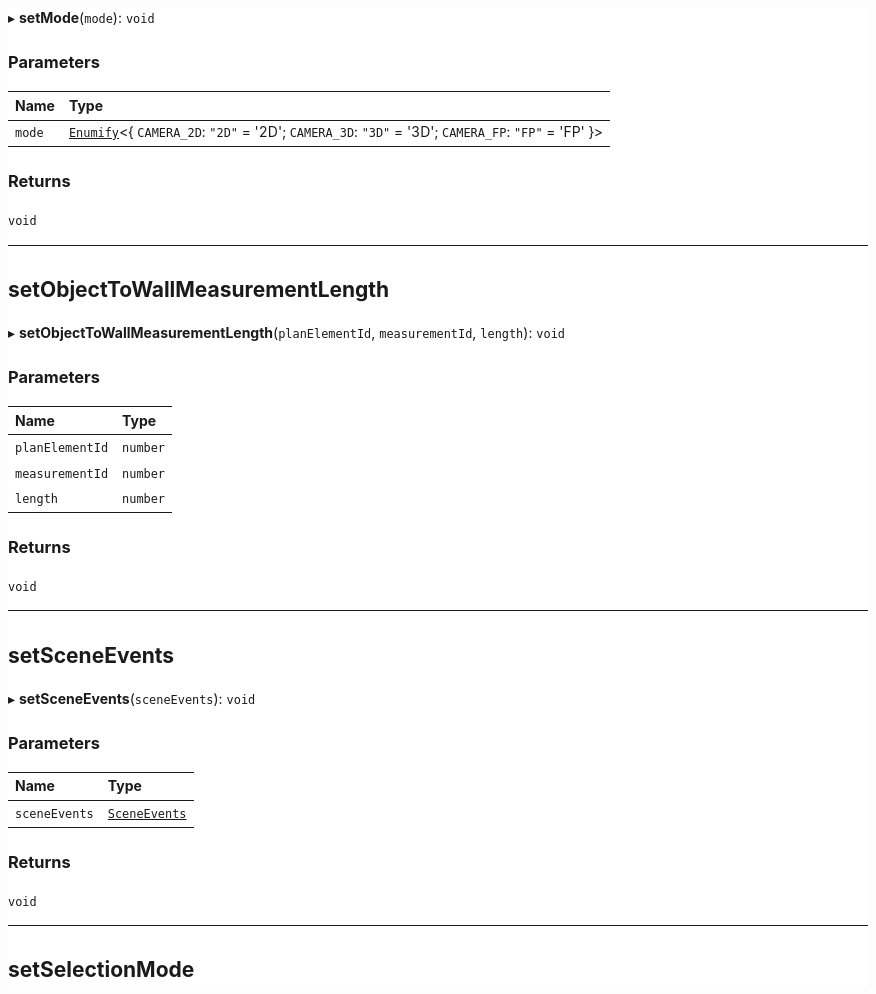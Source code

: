 ▸ **setMode**(`mode`): `void`

### Parameters

| Name | Type |
| :------ | :------ |
| `mode` | [`Enumify`](../modules/configurator_core_src_configurator._internal_.md#enumify)<{ `CAMERA_2D`: ``"2D"`` = '2D'; `CAMERA_3D`: ``"3D"`` = '3D'; `CAMERA_FP`: ``"FP"`` = 'FP' }\> |

### Returns

`void`

___

## setObjectToWallMeasurementLength

▸ **setObjectToWallMeasurementLength**(`planElementId`, `measurementId`, `length`): `void`

### Parameters

| Name | Type |
| :------ | :------ |
| `planElementId` | `number` |
| `measurementId` | `number` |
| `length` | `number` |

### Returns

`void`

___

## setSceneEvents

▸ **setSceneEvents**(`sceneEvents`): `void`

### Parameters

| Name | Type |
| :------ | :------ |
| `sceneEvents` | [`SceneEvents`](../interfaces/planner_core_src_roomle_planner.SceneEvents.md) |

### Returns

`void`

___

## setSelectionMode
